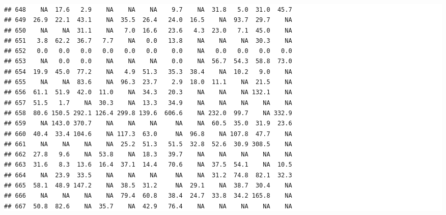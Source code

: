     ## 648    NA  17.6   2.9    NA    NA    NA    9.7    NA  31.8   5.0  31.0  45.7
    ## 649  26.9  22.1  43.1    NA  35.5  26.4   24.0  16.5    NA  93.7  29.7    NA
    ## 650    NA    NA  31.1    NA   7.0  16.6   23.6   4.3  23.0   7.1  45.0    NA
    ## 651   3.8  62.2  36.7   7.7    NA   0.0   13.8    NA    NA    NA  30.3    NA
    ## 652   0.0   0.0   0.0   0.0   0.0   0.0    0.0    NA   0.0   0.0   0.0   0.0
    ## 653    NA   0.0   0.0    NA    NA    NA    0.0    NA  56.7  54.3  58.8  73.0
    ## 654  19.9  45.0  77.2    NA   4.9  51.3   35.3  38.4    NA  10.2   9.0    NA
    ## 655    NA    NA  83.6    NA  96.3  23.7    2.9  18.0  11.1    NA  21.5    NA
    ## 656  61.1  51.9  42.0  11.0    NA  34.3   20.3    NA    NA    NA 132.1    NA
    ## 657  51.5   1.7    NA  30.3    NA  13.3   34.9    NA    NA    NA    NA    NA
    ## 658  80.6 150.5 292.1 126.4 299.8 139.6  606.6    NA 232.0  99.7    NA 332.9
    ## 659    NA 143.0 370.7    NA    NA    NA     NA    NA  60.5  35.0  31.9  23.6
    ## 660  40.4  33.4 104.6    NA 117.3  63.0     NA  96.8    NA 107.8  47.7    NA
    ## 661    NA    NA    NA    NA  25.2  51.3   51.5  32.8  52.6  30.9 308.5    NA
    ## 662  27.8   9.6    NA  53.8    NA  18.3   39.7    NA    NA    NA    NA    NA
    ## 663  31.6   8.3  13.6  16.4  37.1  14.4   70.6    NA  37.5  54.1    NA  10.5
    ## 664    NA  23.9  33.5    NA    NA    NA     NA    NA  31.2  74.8  82.1  32.3
    ## 665  58.1  48.9 147.2    NA  38.5  31.2     NA  29.1    NA  38.7  30.4    NA
    ## 666    NA    NA    NA    NA  79.4  60.8   38.4  24.7  33.8  34.2 165.8    NA
    ## 667  50.8  82.6    NA  35.7    NA  42.9   76.4    NA    NA    NA    NA    NA